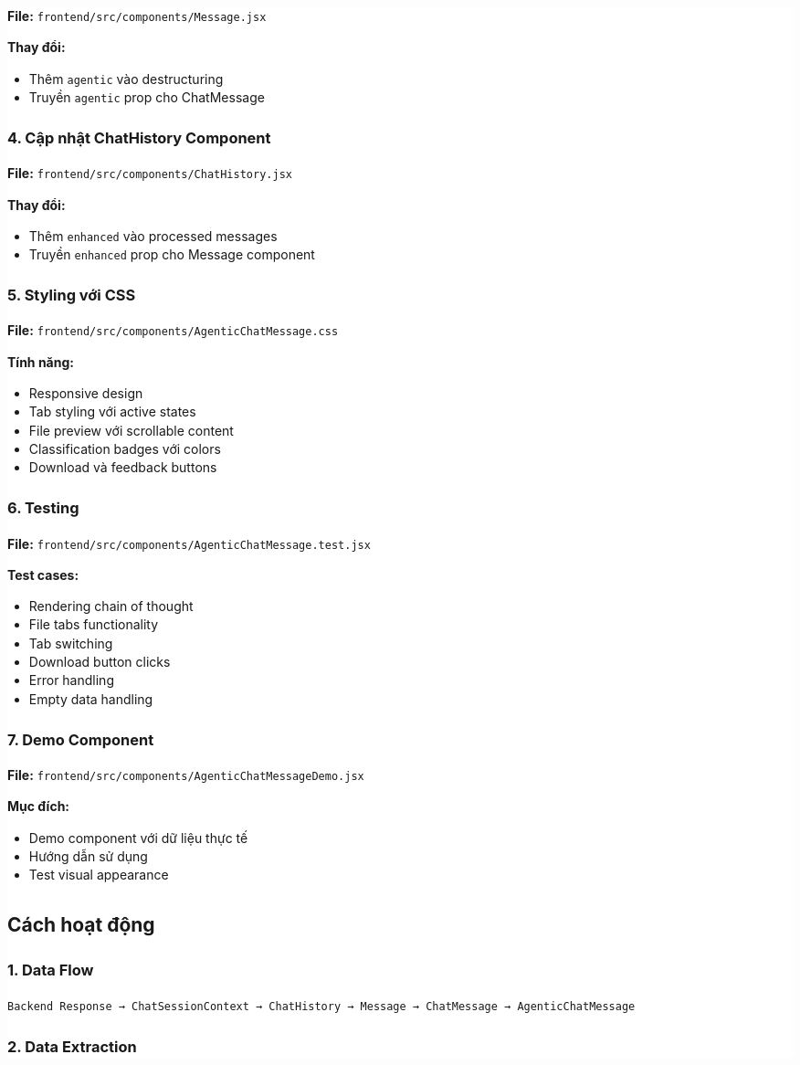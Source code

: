 **File:** `frontend/src/components/Message.jsx`

**Thay đổi:**
- Thêm `agentic` vào destructuring
- Truyền `agentic` prop cho ChatMessage

### 4. Cập nhật ChatHistory Component

**File:** `frontend/src/components/ChatHistory.jsx`

**Thay đổi:**
- Thêm `enhanced` vào processed messages
- Truyền `enhanced` prop cho Message component

### 5. Styling với CSS

**File:** `frontend/src/components/AgenticChatMessage.css`

**Tính năng:**
- Responsive design
- Tab styling với active states
- File preview với scrollable content
- Classification badges với colors
- Download và feedback buttons

### 6. Testing

**File:** `frontend/src/components/AgenticChatMessage.test.jsx`

**Test cases:**
- Rendering chain of thought
- File tabs functionality
- Tab switching
- Download button clicks
- Error handling
- Empty data handling

### 7. Demo Component

**File:** `frontend/src/components/AgenticChatMessageDemo.jsx`

**Mục đích:**
- Demo component với dữ liệu thực tế
- Hướng dẫn sử dụng
- Test visual appearance

## Cách hoạt động

### 1. Data Flow

```
Backend Response → ChatSessionContext → ChatHistory → Message → ChatMessage → AgenticChatMessage
```

### 2. Data Extraction
